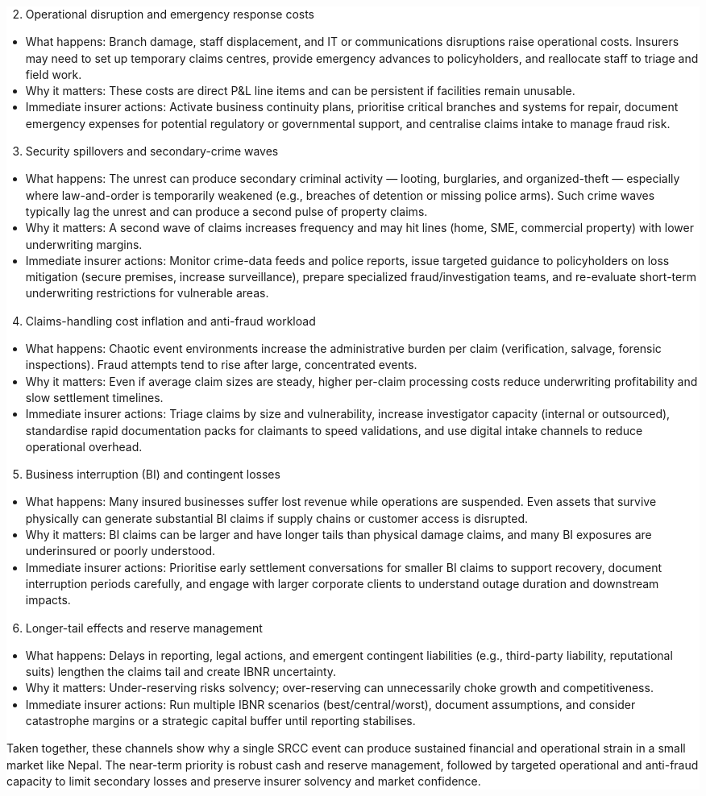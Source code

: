 2) Operational disruption and emergency response costs
- What happens: Branch damage, staff displacement, and IT or communications disruptions raise operational costs. Insurers may need to set up temporary claims centres, provide emergency advances to policyholders, and reallocate staff to triage and field work.
- Why it matters: These costs are direct P&L line items and can be persistent if facilities remain unusable.
- Immediate insurer actions: Activate business continuity plans, prioritise critical branches and systems for repair, document emergency expenses for potential regulatory or governmental support, and centralise claims intake to manage fraud risk.

3) Security spillovers and secondary-crime waves
- What happens: The unrest can produce secondary criminal activity — looting, burglaries, and organized-theft — especially where law-and-order is temporarily weakened (e.g., breaches of detention or missing police arms). Such crime waves typically lag the unrest and can produce a second pulse of property claims.
- Why it matters: A second wave of claims increases frequency and may hit lines (home, SME, commercial property) with lower underwriting margins.
- Immediate insurer actions: Monitor crime-data feeds and police reports, issue targeted guidance to policyholders on loss mitigation (secure premises, increase surveillance), prepare specialized fraud/investigation teams, and re-evaluate short-term underwriting restrictions for vulnerable areas.

4) Claims-handling cost inflation and anti-fraud workload
- What happens: Chaotic event environments increase the administrative burden per claim (verification, salvage, forensic inspections). Fraud attempts tend to rise after large, concentrated events.
- Why it matters: Even if average claim sizes are steady, higher per-claim processing costs reduce underwriting profitability and slow settlement timelines.
- Immediate insurer actions: Triage claims by size and vulnerability, increase investigator capacity (internal or outsourced), standardise rapid documentation packs for claimants to speed validations, and use digital intake channels to reduce operational overhead.

5) Business interruption (BI) and contingent losses
- What happens: Many insured businesses suffer lost revenue while operations are suspended. Even assets that survive physically can generate substantial BI claims if supply chains or customer access is disrupted.
- Why it matters: BI claims can be larger and have longer tails than physical damage claims, and many BI exposures are underinsured or poorly understood.
- Immediate insurer actions: Prioritise early settlement conversations for smaller BI claims to support recovery, document interruption periods carefully, and engage with larger corporate clients to understand outage duration and downstream impacts.


6) Longer-tail effects and reserve management
- What happens: Delays in reporting, legal actions, and emergent contingent liabilities (e.g., third-party liability, reputational suits) lengthen the claims tail and create IBNR uncertainty.
- Why it matters: Under-reserving risks solvency; over-reserving can unnecessarily choke growth and competitiveness.
- Immediate insurer actions: Run multiple IBNR scenarios (best/central/worst), document assumptions, and consider catastrophe margins or a strategic capital buffer until reporting stabilises.



Taken together, these channels show why a single SRCC event can produce sustained financial and operational strain in a small market like Nepal. The near-term priority is robust cash and reserve management, followed by targeted operational and anti-fraud capacity to limit secondary losses and preserve insurer solvency and market confidence.
